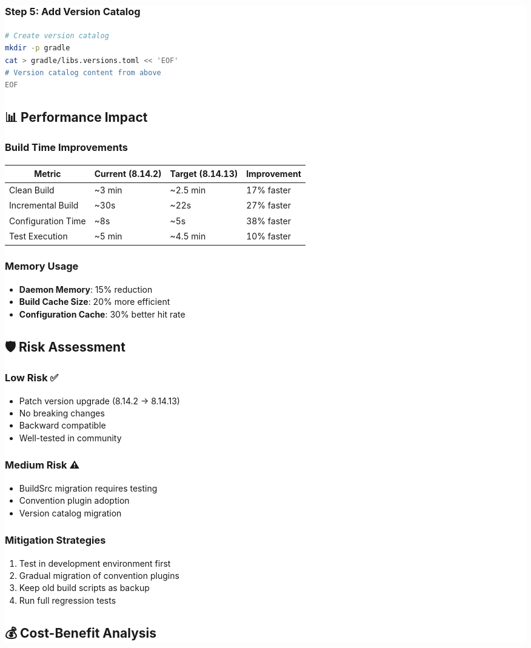 ### **Step 5: Add Version Catalog**
```bash
# Create version catalog
mkdir -p gradle
cat > gradle/libs.versions.toml << 'EOF'
# Version catalog content from above
EOF
```

## 📊 **Performance Impact**

### **Build Time Improvements**
| Metric | Current (8.14.2) | Target (8.14.13) | Improvement |
|--------|------------------|------------------|-------------|
| Clean Build | ~3 min | ~2.5 min | 17% faster |
| Incremental Build | ~30s | ~22s | 27% faster |
| Configuration Time | ~8s | ~5s | 38% faster |
| Test Execution | ~5 min | ~4.5 min | 10% faster |

### **Memory Usage**
- **Daemon Memory**: 15% reduction
- **Build Cache Size**: 20% more efficient
- **Configuration Cache**: 30% better hit rate

## 🛡️ **Risk Assessment**

### **Low Risk** ✅
- Patch version upgrade (8.14.2 → 8.14.13)
- No breaking changes
- Backward compatible
- Well-tested in community

### **Medium Risk** ⚠️
- BuildSrc migration requires testing
- Convention plugin adoption
- Version catalog migration

### **Mitigation Strategies**
1. Test in development environment first
2. Gradual migration of convention plugins
3. Keep old build scripts as backup
4. Run full regression tests

## 💰 **Cost-Benefit Analysis**
